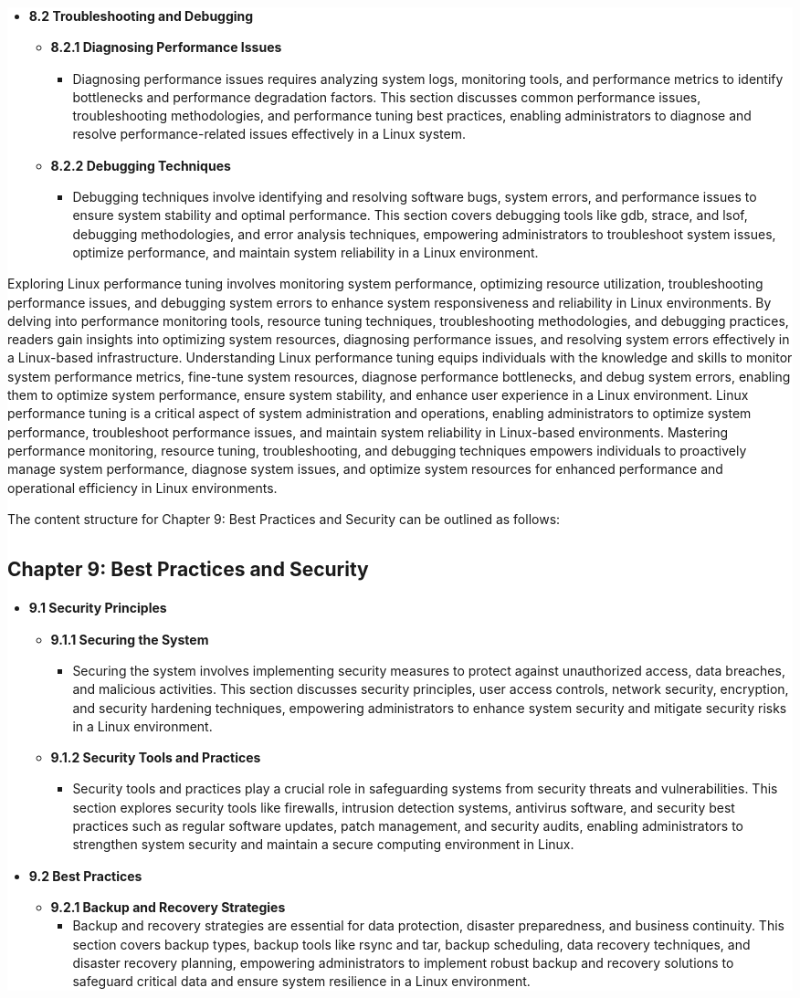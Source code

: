 - **8.2 Troubleshooting and Debugging**
  - **8.2.1 Diagnosing Performance Issues**
    - Diagnosing performance issues requires analyzing system logs, monitoring tools, and performance metrics to identify bottlenecks and performance degradation factors. This section discusses common performance issues, troubleshooting methodologies, and performance tuning best practices, enabling administrators to diagnose and resolve performance-related issues effectively in a Linux system.

  - **8.2.2 Debugging Techniques**
    - Debugging techniques involve identifying and resolving software bugs, system errors, and performance issues to ensure system stability and optimal performance. This section covers debugging tools like gdb, strace, and lsof, debugging methodologies, and error analysis techniques, empowering administrators to troubleshoot system issues, optimize performance, and maintain system reliability in a Linux environment.

Exploring Linux performance tuning involves monitoring system performance, optimizing resource utilization, troubleshooting performance issues, and debugging system errors to enhance system responsiveness and reliability in Linux environments. By delving into performance monitoring tools, resource tuning techniques, troubleshooting methodologies, and debugging practices, readers gain insights into optimizing system resources, diagnosing performance issues, and resolving system errors effectively in a Linux-based infrastructure. Understanding Linux performance tuning equips individuals with the knowledge and skills to monitor system performance metrics, fine-tune system resources, diagnose performance bottlenecks, and debug system errors, enabling them to optimize system performance, ensure system stability, and enhance user experience in a Linux environment. Linux performance tuning is a critical aspect of system administration and operations, enabling administrators to optimize system performance, troubleshoot performance issues, and maintain system reliability in Linux-based environments. Mastering performance monitoring, resource tuning, troubleshooting, and debugging techniques empowers individuals to proactively manage system performance, diagnose system issues, and optimize system resources for enhanced performance and operational efficiency in Linux environments.

The content structure for Chapter 9: Best Practices and Security can be outlined as follows:

## Chapter 9: Best Practices and Security
- **9.1 Security Principles**
  - **9.1.1 Securing the System**
    - Securing the system involves implementing security measures to protect against unauthorized access, data breaches, and malicious activities. This section discusses security principles, user access controls, network security, encryption, and security hardening techniques, empowering administrators to enhance system security and mitigate security risks in a Linux environment.

  - **9.1.2 Security Tools and Practices**
    - Security tools and practices play a crucial role in safeguarding systems from security threats and vulnerabilities. This section explores security tools like firewalls, intrusion detection systems, antivirus software, and security best practices such as regular software updates, patch management, and security audits, enabling administrators to strengthen system security and maintain a secure computing environment in Linux.

- **9.2 Best Practices**
  - **9.2.1 Backup and Recovery Strategies**
    - Backup and recovery strategies are essential for data protection, disaster preparedness, and business continuity. This section covers backup types, backup tools like rsync and tar, backup scheduling, data recovery techniques, and disaster recovery planning, empowering administrators to implement robust backup and recovery solutions to safeguard critical data and ensure system resilience in a Linux environment.
